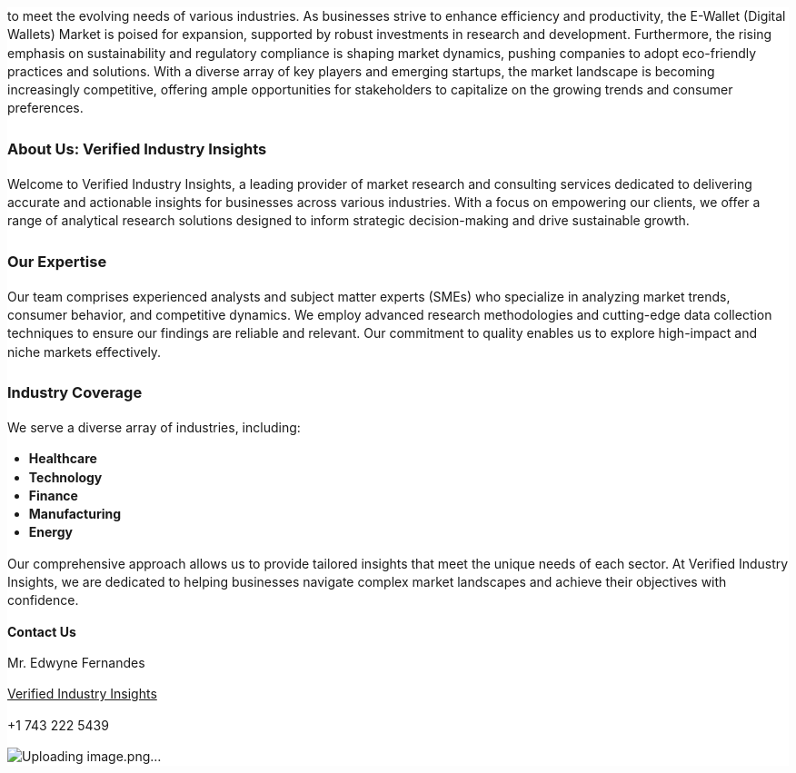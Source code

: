 to meet the evolving needs of various industries. As businesses strive to enhance efficiency and productivity, the E-Wallet (Digital Wallets) Market is poised for expansion, supported by robust investments in research and development. Furthermore, the rising emphasis on sustainability and regulatory compliance is shaping market dynamics, pushing companies to adopt eco-friendly practices and solutions. With a diverse array of key players and emerging startups, the market landscape is becoming increasingly competitive, offering ample opportunities for stakeholders to capitalize on the growing trends and consumer preferences.</p><h3>About Us: Verified Industry Insights</h3><p>Welcome to Verified Industry Insights, a leading provider of market research and consulting services dedicated to delivering accurate and actionable insights for businesses across various industries. With a focus on empowering our clients, we offer a range of analytical research solutions designed to inform strategic decision-making and drive sustainable growth.</p><h3>Our Expertise</h3><p>Our team comprises experienced analysts and subject matter experts (SMEs) who specialize in analyzing market trends, consumer behavior, and competitive dynamics. We employ advanced research methodologies and cutting-edge data collection techniques to ensure our findings are reliable and relevant. Our commitment to quality enables us to explore high-impact and niche markets effectively.</p><h3>Industry Coverage</h3><p>We serve a diverse array of industries, including:</p><ul><li><strong>Healthcare</strong></li><li><strong>Technology</strong></li><li><strong>Finance</strong></li><li><strong>Manufacturing</strong></li><li><strong>Energy</strong></li></ul><p>Our comprehensive approach allows us to provide tailored insights that meet the unique needs of each sector. At Verified Industry Insights, we are dedicated to helping businesses navigate complex market landscapes and achieve their objectives with confidence.</p><p><strong>Contact Us</strong></p><p>Mr. Edwyne Fernandes</p><p><a href="https://www.verifiedindustryinsights.com/">Verified Industry Insights</a></p><p>+1 743 222 5439</p>
![Uploading image.png…]()
